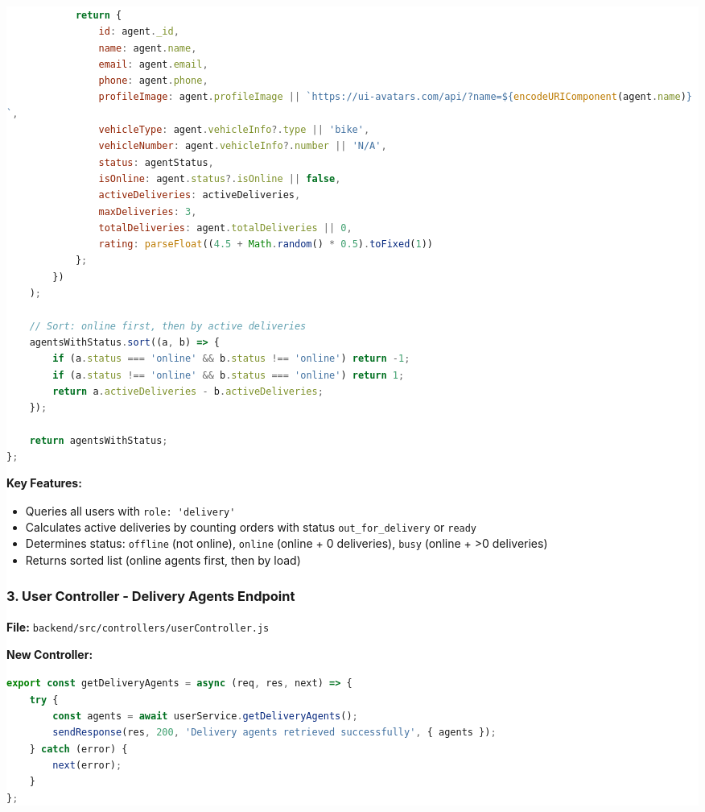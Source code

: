 ```javascript
            return {
                id: agent._id,
                name: agent.name,
                email: agent.email,
                phone: agent.phone,
                profileImage: agent.profileImage || `https://ui-avatars.com/api/?name=${encodeURIComponent(agent.name)}`,
                vehicleType: agent.vehicleInfo?.type || 'bike',
                vehicleNumber: agent.vehicleInfo?.number || 'N/A',
                status: agentStatus,
                isOnline: agent.status?.isOnline || false,
                activeDeliveries: activeDeliveries,
                maxDeliveries: 3,
                totalDeliveries: agent.totalDeliveries || 0,
                rating: parseFloat((4.5 + Math.random() * 0.5).toFixed(1))
            };
        })
    );

    // Sort: online first, then by active deliveries
    agentsWithStatus.sort((a, b) => {
        if (a.status === 'online' && b.status !== 'online') return -1;
        if (a.status !== 'online' && b.status === 'online') return 1;
        return a.activeDeliveries - b.activeDeliveries;
    });

    return agentsWithStatus;
};
```

**Key Features:**
- Queries all users with `role: 'delivery'`
- Calculates active deliveries by counting orders with status `out_for_delivery` or `ready`
- Determines status: `offline` (not online), `online` (online + 0 deliveries), `busy` (online + >0 deliveries)
- Returns sorted list (online agents first, then by load)

### 3. User Controller - Delivery Agents Endpoint
**File:** `backend/src/controllers/userController.js`

**New Controller:**
```javascript
export const getDeliveryAgents = async (req, res, next) => {
    try {
        const agents = await userService.getDeliveryAgents();
        sendResponse(res, 200, 'Delivery agents retrieved successfully', { agents });
    } catch (error) {
        next(error);
    }
};
```
